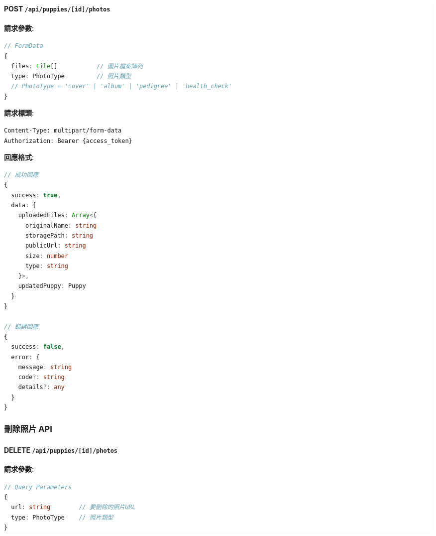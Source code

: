 #### POST `/api/puppies/[id]/photos`

**請求參數**:
```typescript
// FormData
{
  files: File[]           // 圖片檔案陣列
  type: PhotoType         // 照片類型
  // PhotoType = 'cover' | 'album' | 'pedigree' | 'health_check'
}
```

**請求標頭**:
```
Content-Type: multipart/form-data
Authorization: Bearer {access_token}
```

**回應格式**:
```typescript
// 成功回應
{
  success: true,
  data: {
    uploadedFiles: Array<{
      originalName: string
      storagePath: string
      publicUrl: string
      size: number
      type: string
    }>,
    updatedPuppy: Puppy
  }
}

// 錯誤回應
{
  success: false,
  error: {
    message: string
    code?: string
    details?: any
  }
}
```

### 刪除照片 API

#### DELETE `/api/puppies/[id]/photos`

**請求參數**:
```typescript
// Query Parameters
{
  url: string        // 要刪除的照片URL
  type: PhotoType    // 照片類型
}
```
